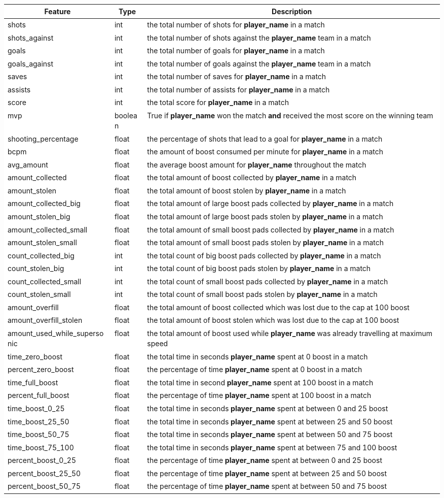 |Feature|Type|Description|
|-|-|-|
|shots|int|the total number of shots for **player_name** in a match|
|shots_against|int|the total number of shots against the **player_name** team in a match|
|goals|int|the total number of goals for **player_name** in a match|
|goals_against|int|the total number of goals against the **player_name** team in a match|
|saves|int|the total number of saves for **player_name** in a match|
|assists|int|the total number of assists for **player_name** in a match|
|score|int|the total score for **player_name** in a match|
|mvp|boolean|True if **player_name** won the match **and** received the most score on the winning team|
|shooting_percentage|float|the percentage of shots that lead to a goal for **player_name** in a match|
|bcpm|float|the amount of boost consumed per minute for **player_name** in a match|
|avg_amount|float|the average boost amount for **player_name** throughout the match|
|amount_collected|float|the total amount of boost collected by **player_name** in a match|
|amount_stolen|float|the total amount of boost stolen by **player_name** in a match|
|amount_collected_big|float|the total amount of large boost pads collected by **player_name** in a match|
|amount_stolen_big|float|the total amount of large boost pads stolen by **player_name** in a match|
|amount_collected_small|float|the total amount of small boost pads collected by **player_name** in a match|
|amount_stolen_small|float|the total amount of small boost pads stolen by **player_name** in a match|
|count_collected_big|int|the total count of big boost pads collected by **player_name** in a match|
|count_stolen_big|int|the total count of big boost pads stolen by **player_name** in a match| 
|count_collected_small|int|the total count of small boost pads collected by **player_name** in a match|
|count_stolen_small|int|the total count of small boost pads stolen by **player_name** in a match|
|amount_overfill|float|the total amount of boost collected which was lost due to the cap at 100 boost|
|amount_overfill_stolen|float|the total amount of boost stolen which was lost due to the cap at 100 boost|
|amount_used_while_supersonic|float|the total amount of boost used while **player_name** was already travelling at maximum speed|
|time_zero_boost|float|the total time in seconds **player_name** spent at 0 boost in a match|
|percent_zero_boost|float|the percentage of time **player_name** spent at 0 boost in a match|
|time_full_boost|float|the total time in second **player_name** spent at 100 boost in a match|
|percent_full_boost|float|the percentage of time **player_name** spent at 100 boost in a match|
|time_boost_0_25|float|the total time in seconds **player_name** spent at between 0 and 25 boost|
|time_boost_25_50|float|the total time in seconds **player_name** spent at between 25 and 50 boost|
time_boost_50_75|float|the total time in seconds **player_name** spent at between 50 and 75 boost|
time_boost_75_100|float|the total time in seconds **player_name** spent at between 75 and 100 boost|
|percent_boost_0_25|float|the percentage of time **player_name** spent at between 0 and 25 boost|
|percent_boost_25_50|float|the percentage of time **player_name** spent at between 25 and 50 boost|
|percent_boost_50_75|float|the percentage of time **player_name** spent at between 50 and 75 boost|